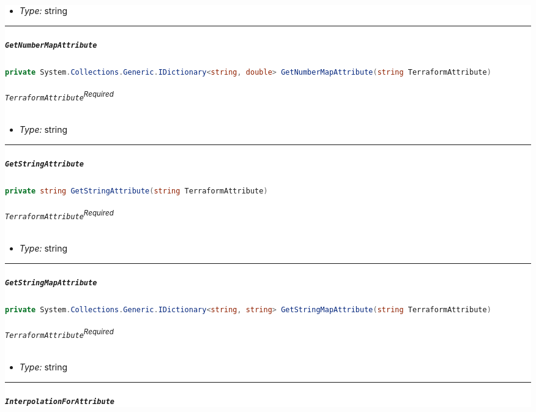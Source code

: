 - *Type:* string

---

##### `GetNumberMapAttribute` <a name="GetNumberMapAttribute" id="@cdktf/provider-boundary.dataBoundaryUser.DataBoundaryUser.getNumberMapAttribute"></a>

```csharp
private System.Collections.Generic.IDictionary<string, double> GetNumberMapAttribute(string TerraformAttribute)
```

###### `TerraformAttribute`<sup>Required</sup> <a name="TerraformAttribute" id="@cdktf/provider-boundary.dataBoundaryUser.DataBoundaryUser.getNumberMapAttribute.parameter.terraformAttribute"></a>

- *Type:* string

---

##### `GetStringAttribute` <a name="GetStringAttribute" id="@cdktf/provider-boundary.dataBoundaryUser.DataBoundaryUser.getStringAttribute"></a>

```csharp
private string GetStringAttribute(string TerraformAttribute)
```

###### `TerraformAttribute`<sup>Required</sup> <a name="TerraformAttribute" id="@cdktf/provider-boundary.dataBoundaryUser.DataBoundaryUser.getStringAttribute.parameter.terraformAttribute"></a>

- *Type:* string

---

##### `GetStringMapAttribute` <a name="GetStringMapAttribute" id="@cdktf/provider-boundary.dataBoundaryUser.DataBoundaryUser.getStringMapAttribute"></a>

```csharp
private System.Collections.Generic.IDictionary<string, string> GetStringMapAttribute(string TerraformAttribute)
```

###### `TerraformAttribute`<sup>Required</sup> <a name="TerraformAttribute" id="@cdktf/provider-boundary.dataBoundaryUser.DataBoundaryUser.getStringMapAttribute.parameter.terraformAttribute"></a>

- *Type:* string

---

##### `InterpolationForAttribute` <a name="InterpolationForAttribute" id="@cdktf/provider-boundary.dataBoundaryUser.DataBoundaryUser.interpolationForAttribute"></a>
